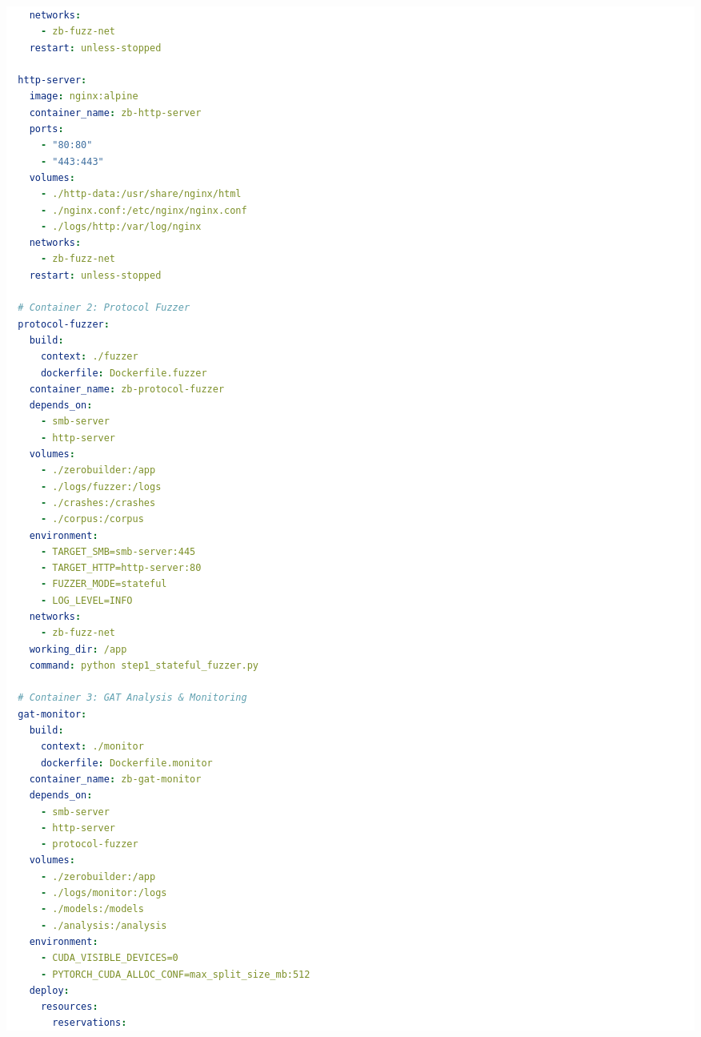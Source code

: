 ```yaml
    networks:
      - zb-fuzz-net
    restart: unless-stopped
    
  http-server:
    image: nginx:alpine
    container_name: zb-http-server  
    ports:
      - "80:80"
      - "443:443"
    volumes:
      - ./http-data:/usr/share/nginx/html
      - ./nginx.conf:/etc/nginx/nginx.conf
      - ./logs/http:/var/log/nginx
    networks:
      - zb-fuzz-net
    restart: unless-stopped

  # Container 2: Protocol Fuzzer
  protocol-fuzzer:
    build: 
      context: ./fuzzer
      dockerfile: Dockerfile.fuzzer
    container_name: zb-protocol-fuzzer
    depends_on:
      - smb-server
      - http-server
    volumes:
      - ./zerobuilder:/app
      - ./logs/fuzzer:/logs
      - ./crashes:/crashes
      - ./corpus:/corpus
    environment:
      - TARGET_SMB=smb-server:445
      - TARGET_HTTP=http-server:80
      - FUZZER_MODE=stateful
      - LOG_LEVEL=INFO
    networks:
      - zb-fuzz-net
    working_dir: /app
    command: python step1_stateful_fuzzer.py
    
  # Container 3: GAT Analysis & Monitoring
  gat-monitor:
    build:
      context: ./monitor  
      dockerfile: Dockerfile.monitor
    container_name: zb-gat-monitor
    depends_on:
      - smb-server
      - http-server
      - protocol-fuzzer
    volumes:
      - ./zerobuilder:/app
      - ./logs/monitor:/logs
      - ./models:/models
      - ./analysis:/analysis
    environment:
      - CUDA_VISIBLE_DEVICES=0
      - PYTORCH_CUDA_ALLOC_CONF=max_split_size_mb:512
    deploy:
      resources:
        reservations:
```